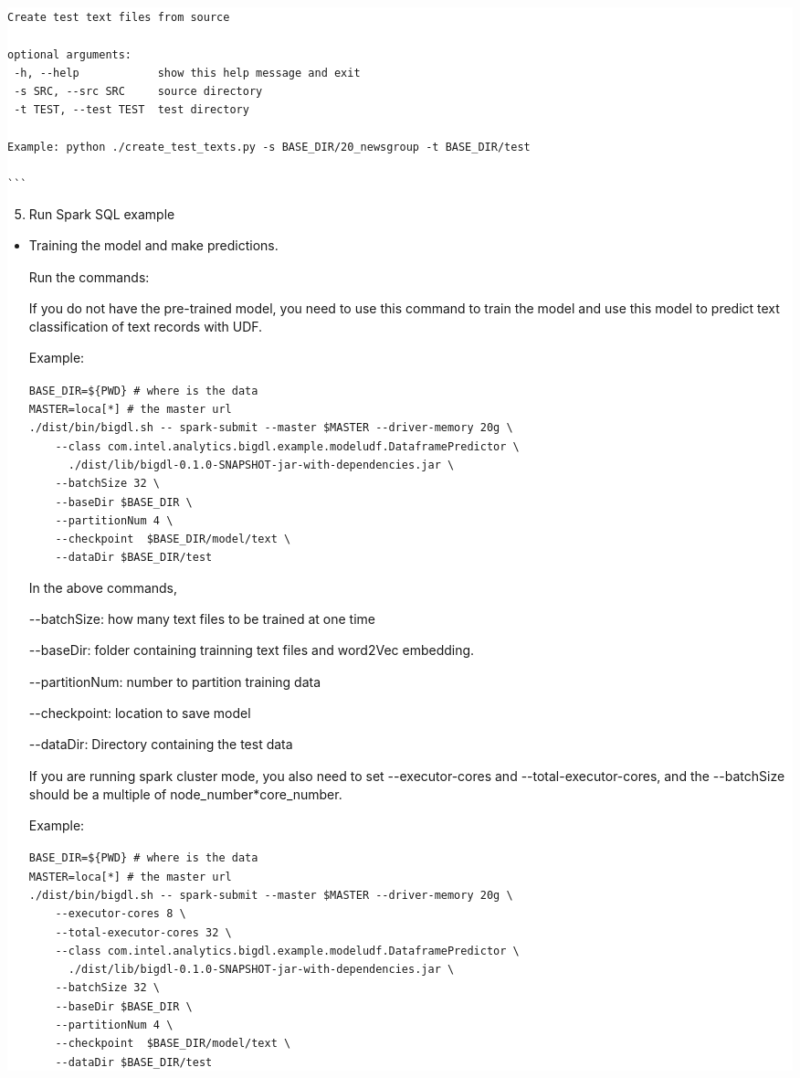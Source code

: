     Create test text files from source
    
    optional arguments:
     -h, --help            show this help message and exit
     -s SRC, --src SRC     source directory
     -t TEST, --test TEST  test directory
     
    Example: python ./create_test_texts.py -s BASE_DIR/20_newsgroup -t BASE_DIR/test
       
    ```  
    
5. Run Spark SQL example

* Training the model and make predictions.
   
   Run the commands:
   
   If you do not have the pre-trained model, you need to use this command to train the model and use this model to predict text classification of text records with UDF.

   Example:

   ```shell
   BASE_DIR=${PWD} # where is the data
   MASTER=loca[*] # the master url
   ./dist/bin/bigdl.sh -- spark-submit --master $MASTER --driver-memory 20g \
       --class com.intel.analytics.bigdl.example.modeludf.DataframePredictor \
         ./dist/lib/bigdl-0.1.0-SNAPSHOT-jar-with-dependencies.jar \
       --batchSize 32 \
       --baseDir $BASE_DIR \
       --partitionNum 4 \
       --checkpoint  $BASE_DIR/model/text \
       --dataDir $BASE_DIR/test
   ```
        
   In the above commands, 
   
   --batchSize: how many text files to be trained at one time
   
   --baseDir: folder containing trainning text files and word2Vec embedding.
   
   --partitionNum: number to partition training data
   
   --checkpoint: location to save model
   
   --dataDir: Directory containing the test data

   If you are running spark cluster mode, you also need to set --executor-cores and --total-executor-cores, and the
   --batchSize should be a multiple of node_number*core_number.

   Example:

   ```shell
   BASE_DIR=${PWD} # where is the data
   MASTER=loca[*] # the master url
   ./dist/bin/bigdl.sh -- spark-submit --master $MASTER --driver-memory 20g \
       --executor-cores 8 \
       --total-executor-cores 32 \
       --class com.intel.analytics.bigdl.example.modeludf.DataframePredictor \
         ./dist/lib/bigdl-0.1.0-SNAPSHOT-jar-with-dependencies.jar \
       --batchSize 32 \
       --baseDir $BASE_DIR \
       --partitionNum 4 \
       --checkpoint  $BASE_DIR/model/text \
       --dataDir $BASE_DIR/test
   ```
   